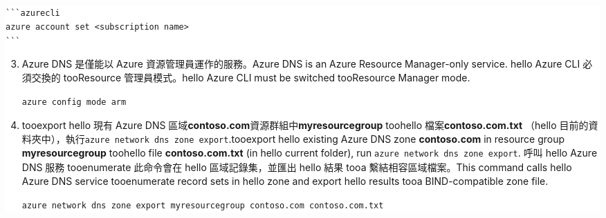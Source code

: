     ```azurecli
    azure account set <subscription name>
    ```

3. <span data-ttu-id="2ea17-212">Azure DNS 是僅能以 Azure 資源管理員運作的服務。</span><span class="sxs-lookup"><span data-stu-id="2ea17-212">Azure DNS is an Azure Resource Manager-only service.</span></span> <span data-ttu-id="2ea17-213">hello Azure CLI 必須交換的 tooResource 管理員模式。</span><span class="sxs-lookup"><span data-stu-id="2ea17-213">hello Azure CLI must be switched tooResource Manager mode.</span></span>

    ```azurecli
    azure config mode arm
    ```

4. <span data-ttu-id="2ea17-214">tooexport hello 現有 Azure DNS 區域**contoso.com**資源群組中**myresourcegroup** toohello 檔案**contoso.com.txt** （hello 目前的資料夾中），執行`azure network dns zone export`.</span><span class="sxs-lookup"><span data-stu-id="2ea17-214">tooexport hello existing Azure DNS zone **contoso.com** in resource group **myresourcegroup** toohello file **contoso.com.txt** (in hello current folder), run `azure network dns zone export`.</span></span> <span data-ttu-id="2ea17-215">呼叫 hello Azure DNS 服務 tooenumerate 此命令會在 hello 區域記錄集，並匯出 hello 結果 tooa 繫結相容區域檔案。</span><span class="sxs-lookup"><span data-stu-id="2ea17-215">This command  calls hello Azure DNS service tooenumerate record sets in hello zone and export hello results tooa BIND-compatible zone file.</span></span>

    ```azurecli
    azure network dns zone export myresourcegroup contoso.com contoso.com.txt
    ```
